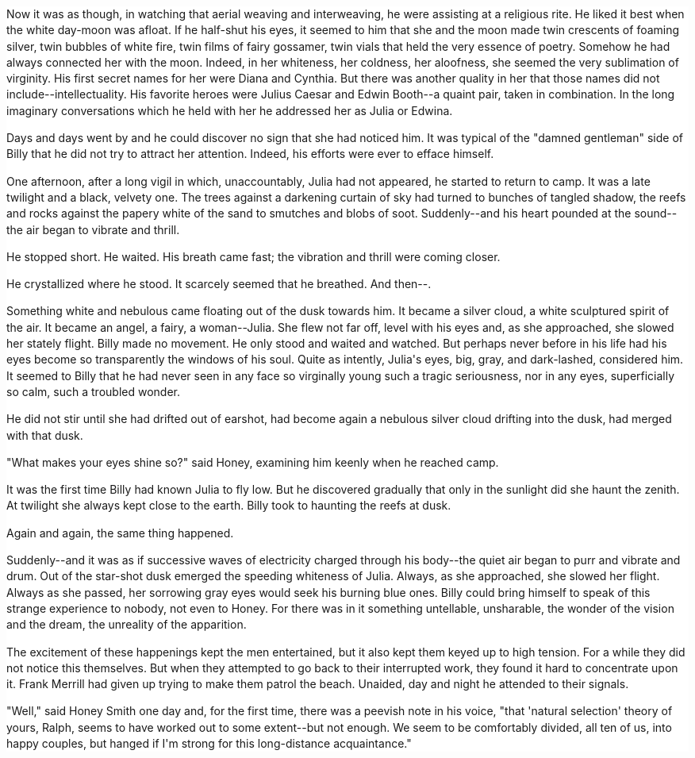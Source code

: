 Now it was as though, in watching that aerial weaving and interweaving, he were assisting at a religious rite. He liked it best when the white day-moon was afloat. If he half-shut his eyes, it seemed to him that she and the moon made twin crescents of foaming silver, twin bubbles of white fire, twin films of fairy gossamer, twin vials that held the very essence of poetry. Somehow he had always connected her with the moon. Indeed, in her whiteness, her coldness, her aloofness, she seemed the very sublimation of virginity. His first secret names for her were Diana and Cynthia. But there was another quality in her that those names did not include--intellectuality. His favorite heroes were Julius Caesar and Edwin Booth--a quaint pair, taken in combination. In the long imaginary conversations which he held with her he addressed her as Julia or Edwina. 

Days and days went by and he could discover no sign that she had noticed him. It was typical of the "damned gentleman" side of Billy that he did not try to attract her attention. Indeed, his efforts were ever to efface himself. 

One afternoon, after a long vigil in which, unaccountably, Julia had not appeared, he started to return to camp. It was a late twilight and a black, velvety one. The trees against a darkening curtain of sky had turned to bunches of tangled shadow, the reefs and rocks against the papery white of the sand to smutches and blobs of soot. Suddenly--and his heart pounded at the sound--the air began to vibrate and thrill. 

He stopped short. He waited. His breath came fast; the vibration and thrill were coming closer. 

He crystallized where he stood. It scarcely seemed that he breathed. And then--. 

Something white and nebulous came floating out of the dusk towards him. It became a silver cloud, a white sculptured spirit of the air. It became an angel, a fairy, a woman--Julia. She flew not far off, level with his eyes and, as she approached, she slowed her stately flight. Billy made no movement. He only stood and waited and watched. But perhaps never before in his life had his eyes become so transparently the windows of his soul. Quite as intently, Julia's eyes, big, gray, and dark-lashed, considered him. It seemed to Billy that he had never seen in any face so virginally young such a tragic seriousness, nor in any eyes, superficially so calm, such a troubled wonder. 

He did not stir until she had drifted out of earshot, had become again a nebulous silver cloud drifting into the dusk, had merged with that dusk. 

"What makes your eyes shine so?" said Honey, examining him keenly when he reached camp. 

It was the first time Billy had known Julia to fly low. But he discovered gradually that only in the sunlight did she haunt the zenith. At twilight she always kept close to the earth. Billy took to haunting the reefs at dusk. 

Again and again, the same thing happened. 

Suddenly--and it was as if successive waves of electricity charged through his body--the quiet air began to purr and vibrate and drum. Out of the star-shot dusk emerged the speeding whiteness of Julia. Always, as she approached, she slowed her flight. Always as she passed, her sorrowing gray eyes would seek his burning blue ones. Billy could bring himself to speak of this strange experience to nobody, not even to Honey. For there was in it something untellable, unsharable, the wonder of the vision and the dream, the unreality of the apparition. 

The excitement of these happenings kept the men entertained, but it also kept them keyed up to high tension. For a while they did not notice this themselves. But when they attempted to go back to their interrupted work, they found it hard to concentrate upon it. Frank Merrill had given up trying to make them patrol the beach. Unaided, day and night he attended to their signals. 

"Well," said Honey Smith one day and, for the first time, there was a peevish note in his voice, "that 'natural selection' theory of yours, Ralph, seems to have worked out to some extent--but not enough. We seem to be comfortably divided, all ten of us, into happy couples, but hanged if I'm strong for this long-distance acquaintance." 
